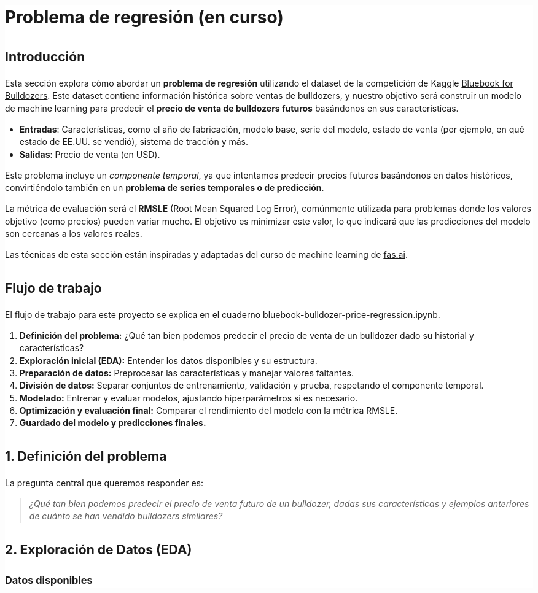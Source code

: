 # Problema de regresión (en curso)

## Introducción

Esta sección explora cómo abordar un **problema de regresión** utilizando el dataset de la competición de Kaggle [Bluebook for Bulldozers](https://www.kaggle.com/c/bluebook-for-bulldozers/data). Este dataset contiene información histórica sobre ventas de bulldozers, y nuestro objetivo será construir un modelo de machine learning para predecir el **precio de venta de bulldozers futuros** basándonos en sus características.

- **Entradas**: Características, como el año de fabricación, modelo base, serie del modelo, estado de venta (por ejemplo, en qué estado de EE.UU. se vendió), sistema de tracción y más.
- **Salidas**: Precio de venta (en USD).

Este problema incluye un _componente temporal_, ya que intentamos predecir precios futuros basándonos en datos históricos, convirtiéndolo también en un **problema de series temporales o de predicción**.

La métrica de evaluación será el **RMSLE** (Root Mean Squared Log Error), comúnmente utilizada para problemas donde los valores objetivo (como precios) pueden variar mucho. El objetivo es minimizar este valor, lo que indicará que las predicciones del modelo son cercanas a los valores reales.

Las técnicas de esta sección están inspiradas y adaptadas del curso de machine learning de [fas.ai](https://course18.fast.ai/ml).

## Flujo de trabajo

El flujo de trabajo para este proyecto se explica en el cuaderno [bluebook-bulldozer-price-regression.ipynb](../notebooks/5-structured-data-projects/bluebook-bulldozer-price-regression.ipynb).

1. **Definición del problema:** ¿Qué tan bien podemos predecir el precio de venta de un bulldozer dado su historial y características?
2. **Exploración inicial (EDA):** Entender los datos disponibles y su estructura.
3. **Preparación de datos:** Preprocesar las características y manejar valores faltantes.
4. **División de datos:** Separar conjuntos de entrenamiento, validación y prueba, respetando el componente temporal.
5. **Modelado:** Entrenar y evaluar modelos, ajustando hiperparámetros si es necesario.
6. **Optimización y evaluación final:** Comparar el rendimiento del modelo con la métrica RMSLE.
7. **Guardado del modelo y predicciones finales.**

## 1. Definición del problema

La pregunta central que queremos responder es:

> _¿Qué tan bien podemos predecir el precio de venta futuro de un bulldozer, dadas sus características y ejemplos anteriores de cuánto se han vendido bulldozers similares?_

## 2. Exploración de Datos (EDA)

### Datos disponibles
